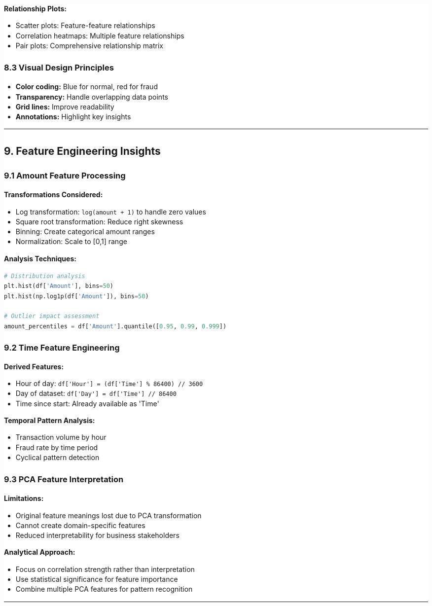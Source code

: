 **Relationship Plots:**
- Scatter plots: Feature-feature relationships
- Correlation heatmaps: Multiple feature relationships
- Pair plots: Comprehensive relationship matrix

### 8.3 Visual Design Principles
- **Color coding:** Blue for normal, red for fraud
- **Transparency:** Handle overlapping data points
- **Grid lines:** Improve readability
- **Annotations:** Highlight key insights

---

## 9. Feature Engineering Insights

### 9.1 Amount Feature Processing
**Transformations Considered:**
- Log transformation: `log(amount + 1)` to handle zero values
- Square root transformation: Reduce right skewness
- Binning: Create categorical amount ranges
- Normalization: Scale to [0,1] range

**Analysis Techniques:**
```python
# Distribution analysis
plt.hist(df['Amount'], bins=50)
plt.hist(np.log1p(df['Amount']), bins=50)

# Outlier impact assessment
amount_percentiles = df['Amount'].quantile([0.95, 0.99, 0.999])
```

### 9.2 Time Feature Engineering
**Derived Features:**
- Hour of day: `df['Hour'] = (df['Time'] % 86400) // 3600`
- Day of dataset: `df['Day'] = df['Time'] // 86400`
- Time since start: Already available as 'Time'

**Temporal Pattern Analysis:**
- Transaction volume by hour
- Fraud rate by time period
- Cyclical pattern detection

### 9.3 PCA Feature Interpretation
**Limitations:**
- Original feature meanings lost due to PCA transformation
- Cannot create domain-specific features
- Reduced interpretability for business stakeholders

**Analytical Approach:**
- Focus on correlation strength rather than interpretation
- Use statistical significance for feature importance
- Combine multiple PCA features for pattern recognition

---